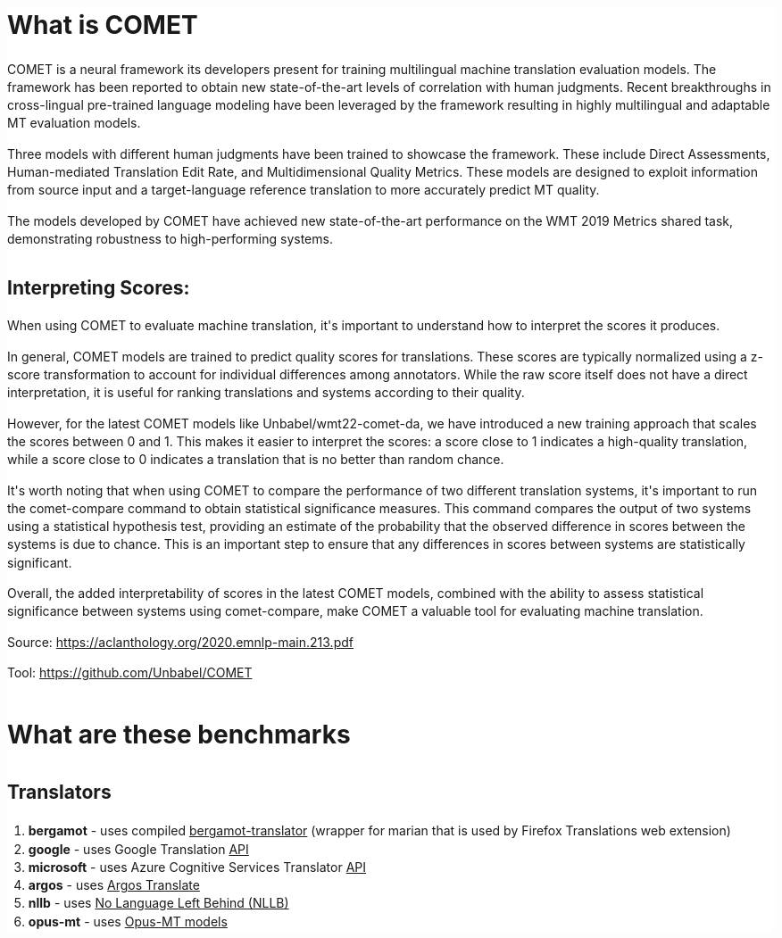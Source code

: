 # What is COMET

COMET is a neural framework its developers present for training multilingual machine translation evaluation models. The framework has been reported to obtain new state-of-the-art levels of correlation with human judgments. Recent breakthroughs in cross-lingual pre-trained language modeling have been leveraged by the framework resulting in highly multilingual and adaptable MT evaluation models.

Three models with different human judgments have been trained to showcase the framework. These include Direct Assessments, Human-mediated Translation Edit Rate, and Multidimensional Quality Metrics. These models are designed to exploit information from source input and a target-language reference translation to more accurately predict MT quality.

The models developed by COMET have achieved new state-of-the-art performance on the WMT 2019 Metrics shared task, demonstrating robustness to high-performing systems.

## Interpreting Scores:

When using COMET to evaluate machine translation, it's important to understand how to interpret the scores it produces.

In general, COMET models are trained to predict quality scores for translations. These scores are typically normalized using a z-score transformation to account for individual differences among annotators. While the raw score itself does not have a direct interpretation, it is useful for ranking translations and systems according to their quality.

However, for the latest COMET models like Unbabel/wmt22-comet-da, we have introduced a new training approach that scales the scores between 0 and 1. This makes it easier to interpret the scores: a score close to 1 indicates a high-quality translation, while a score close to 0 indicates a translation that is no better than random chance.

It's worth noting that when using COMET to compare the performance of two different translation systems, it's important to run the comet-compare command to obtain statistical significance measures. This command compares the output of two systems using a statistical hypothesis test, providing an estimate of the probability that the observed difference in scores between the systems is due to chance. This is an important step to ensure that any differences in scores between systems are statistically significant.

Overall, the added interpretability of scores in the latest COMET models, combined with the ability to assess statistical significance between systems using comet-compare, make COMET a valuable tool for evaluating machine translation.

Source: https://aclanthology.org/2020.emnlp-main.213.pdf

Tool: https://github.com/Unbabel/COMET

# What are these benchmarks

## Translators

1. **bergamot** - uses compiled  [bergamot-translator](https://github.com/mozilla/bergamot-translator)  (wrapper for marian that is used by Firefox Translations web extension)
2. **google** - uses Google Translation [API](https://cloud.google.com/translate)
3. **microsoft** - uses Azure Cognitive Services Translator [API](https://azure.microsoft.com/en-us/services/cognitive-services/translator/)
4. **argos** - uses [Argos Translate](https://github.com/argosopentech/argos-translate)
5. **nllb** - uses [No Language Left Behind (NLLB)](https://github.com/facebookresearch/fairseq/tree/nllb)
6. **opus-mt** - uses [Opus-MT models](https://github.com/Helsinki-NLP/Opus-MT)

